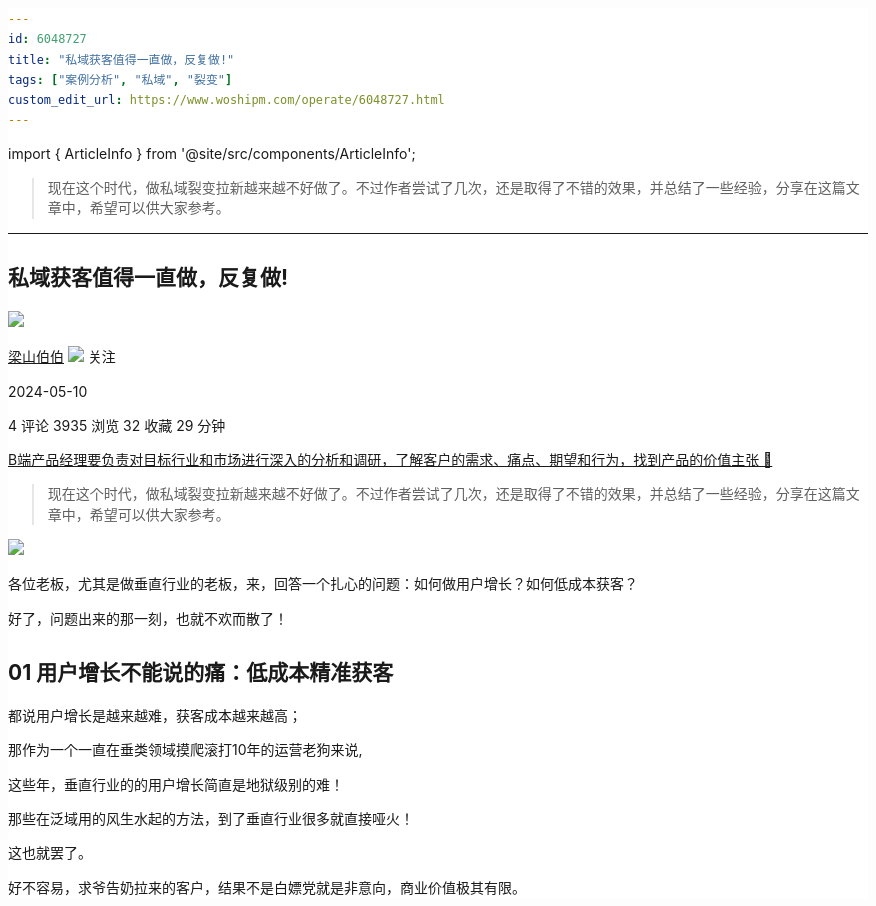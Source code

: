```yaml
---
id: 6048727
title: "私域获客值得一直做，反复做!"
tags: ["案例分析", "私域", "裂变"]
custom_edit_url: https://www.woshipm.com/operate/6048727.html
---
```

import { ArticleInfo } from '@site/src/components/ArticleInfo';

<ArticleInfo
    author="梁山伯伯"
    authorLink="https://www.woshipm.com/u/633232"
    published="2024-05-10"
    views={3935}
    comments={4}
    collects={32}
/>

> 现在这个时代，做私域裂变拉新越来越不好做了。不过作者尝试了几次，还是取得了不错的效果，并总结了一些经验，分享在这篇文章中，希望可以供大家参考。

---

## 私域获客值得一直做，反复做!

[![](https://image.woshipm.com/wp-files/2021/09/vFcIvRf9SvDmymnk5G24.jpg!/both/72x72)](https://www.woshipm.com/u/633232)

[梁山伯伯](https://www.woshipm.com/u/633232) ![](https://static.woshipm.com/tag/1121_1@2x.png) 关注

2024-05-10

4 评论 3935 浏览 32 收藏 29 分钟

[B端产品经理要负责对目标行业和市场进行深入的分析和调研，了解客户的需求、痛点、期望和行为，找到产品的价值主张 🔗](https://ke.qidianla.com/courses/bcpm)

> 现在这个时代，做私域裂变拉新越来越不好做了。不过作者尝试了几次，还是取得了不错的效果，并总结了一些经验，分享在这篇文章中，希望可以供大家参考。

![](https://image.woshipm.com/2024/05/10/d1123e1e-0e75-11ef-b503-00163e142b65.png)

各位老板，尤其是做垂直行业的老板，来，回答一个扎心的问题：如何做用户增长？如何低成本获客？

好了，问题出来的那一刻，也就不欢而散了！

## 01 用户增长不能说的痛：低成本精准获客

都说用户增长是越来越难，获客成本越来越高；

那作为一个一直在垂类领域摸爬滚打10年的运营老狗来说,

这些年，垂直行业的的用户增长简直是地狱级别的难！

那些在泛域用的风生水起的方法，到了垂直行业很多就直接哑火！

这也就罢了。

好不容易，求爷告奶拉来的客户，结果不是白嫖党就是非意向，商业价值极其有限。
